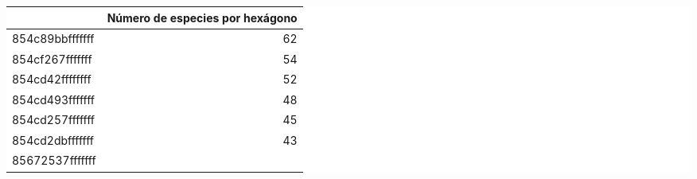 <table class="table" style="margin-left: auto; margin-right: auto;">
<thead>
<tr>
<th style="text-align:left;">
</th>
<th style="text-align:right;">
Número de especies por hexágono
</th>
</tr>
</thead>
<tbody>
<tr>
<td style="text-align:left;">
854c89bbfffffff
</td>
<td style="text-align:right;">
62
</td>
</tr>
<tr>
<td style="text-align:left;">
854cf267fffffff
</td>
<td style="text-align:right;">
54
</td>
</tr>
<tr>
<td style="text-align:left;">
854cd42ffffffff
</td>
<td style="text-align:right;">
52
</td>
</tr>
<tr>
<td style="text-align:left;">
854cd493fffffff
</td>
<td style="text-align:right;">
48
</td>
</tr>
<tr>
<td style="text-align:left;">
854cd257fffffff
</td>
<td style="text-align:right;">
45
</td>
</tr>
<tr>
<td style="text-align:left;">
854cd2dbfffffff
</td>
<td style="text-align:right;">
43
</td>
</tr>
<tr>
<td style="text-align:left;">
85672537fffffff
</td>
<td style="text-align:right;">